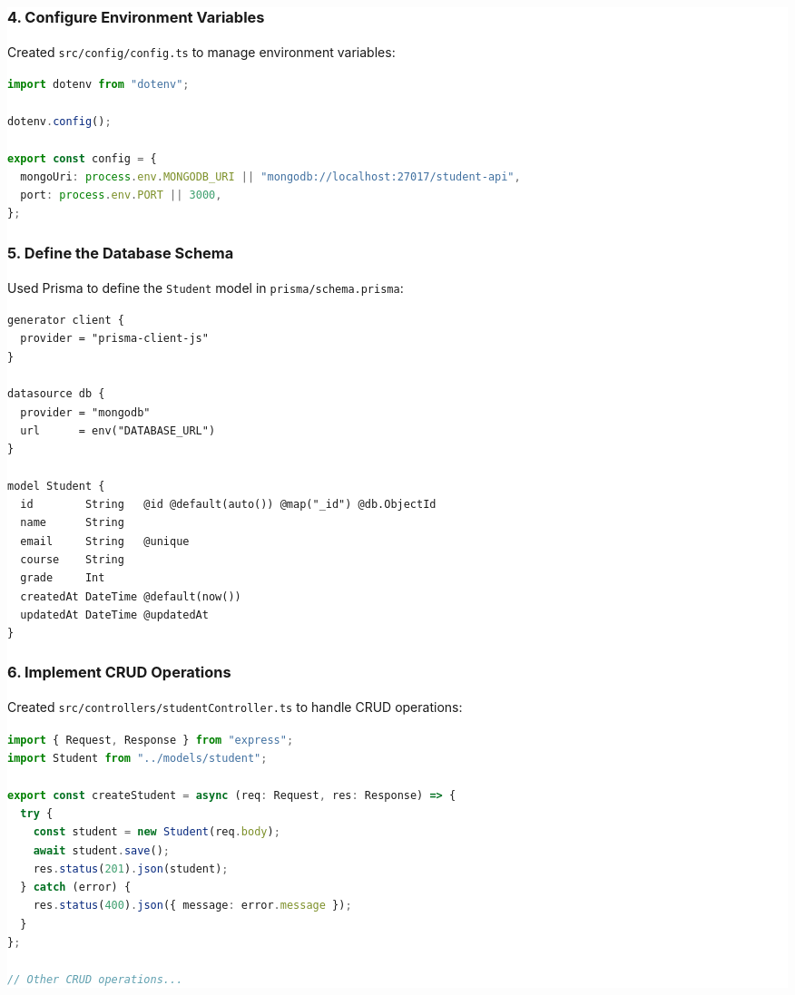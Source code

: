 ### 4. Configure Environment Variables

Created `src/config/config.ts` to manage environment variables:

```typescript
import dotenv from "dotenv";

dotenv.config();

export const config = {
  mongoUri: process.env.MONGODB_URI || "mongodb://localhost:27017/student-api",
  port: process.env.PORT || 3000,
};
```

### 5. Define the Database Schema

Used Prisma to define the `Student` model in `prisma/schema.prisma`:

```prisma
generator client {
  provider = "prisma-client-js"
}

datasource db {
  provider = "mongodb"
  url      = env("DATABASE_URL")
}

model Student {
  id        String   @id @default(auto()) @map("_id") @db.ObjectId
  name      String
  email     String   @unique
  course    String
  grade     Int
  createdAt DateTime @default(now())
  updatedAt DateTime @updatedAt
}
```

### 6. Implement CRUD Operations

Created `src/controllers/studentController.ts` to handle CRUD operations:

```typescript
import { Request, Response } from "express";
import Student from "../models/student";

export const createStudent = async (req: Request, res: Response) => {
  try {
    const student = new Student(req.body);
    await student.save();
    res.status(201).json(student);
  } catch (error) {
    res.status(400).json({ message: error.message });
  }
};

// Other CRUD operations...
```

